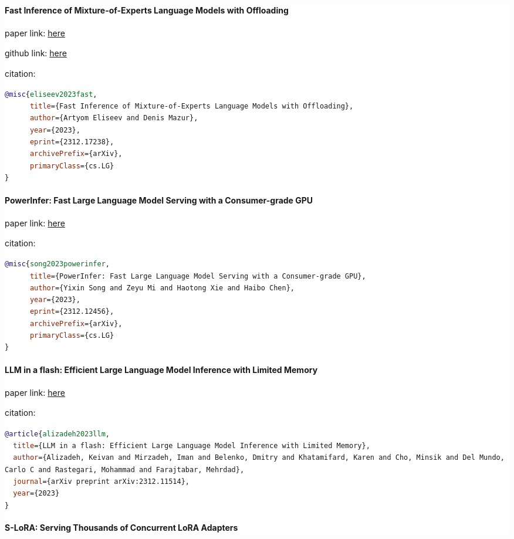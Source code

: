 
#### Fast Inference of Mixture-of-Experts Language Models with Offloading

paper link: [here](https://arxiv.org/pdf/2312.17238.pdf)

github link: [here](https://github.com/dvmazur/mixtral-offloading)

citation:

```bibtex
@misc{eliseev2023fast,
      title={Fast Inference of Mixture-of-Experts Language Models with Offloading}, 
      author={Artyom Eliseev and Denis Mazur},
      year={2023},
      eprint={2312.17238},
      archivePrefix={arXiv},
      primaryClass={cs.LG}
}
```

#### PowerInfer: Fast Large Language Model Serving with a Consumer-grade GPU

paper link: [here](https://ipads.se.sjtu.edu.cn/_media/publications/powerinfer-20231219.pdf)

citation:

```bibtex
@misc{song2023powerinfer,
      title={PowerInfer: Fast Large Language Model Serving with a Consumer-grade GPU}, 
      author={Yixin Song and Zeyu Mi and Haotong Xie and Haibo Chen},
      year={2023},
      eprint={2312.12456},
      archivePrefix={arXiv},
      primaryClass={cs.LG}
}
```

#### LLM in a flash: Efficient Large Language Model Inference with Limited Memory

paper link: [here](https://arxiv.org/pdf/2312.11514.pdf)

citation:

```bibtex
@article{alizadeh2023llm,
  title={LLM in a flash: Efficient Large Language Model Inference with Limited Memory},
  author={Alizadeh, Keivan and Mirzadeh, Iman and Belenko, Dmitry and Khatamifard, Karen and Cho, Minsik and Del Mundo, Carlo C and Rastegari, Mohammad and Farajtabar, Mehrdad},
  journal={arXiv preprint arXiv:2312.11514},
  year={2023}
}
```

#### S-LoRA: Serving Thousands of Concurrent LoRA Adapters
